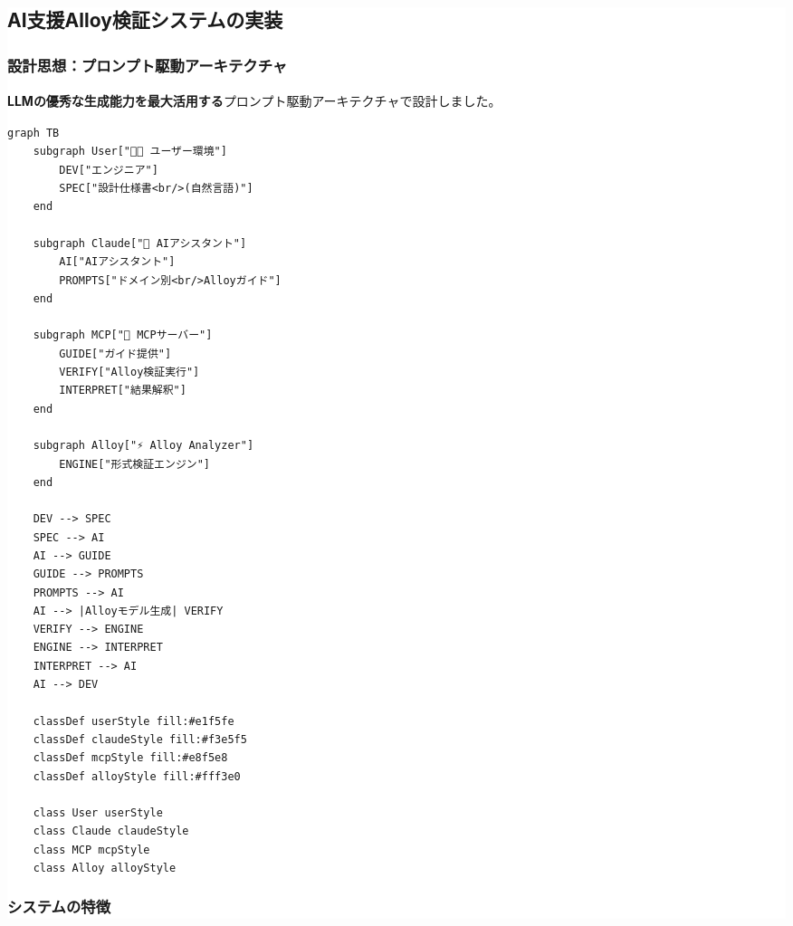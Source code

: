 ## AI支援Alloy検証システムの実装

### 設計思想：プロンプト駆動アーキテクチャ

**LLMの優秀な生成能力を最大活用する**プロンプト駆動アーキテクチャで設計しました。

```mermaid
graph TB
    subgraph User["🧑‍💻 ユーザー環境"]
        DEV["エンジニア"]
        SPEC["設計仕様書<br/>(自然言語)"]
    end
    
    subgraph Claude["🤖 AIアシスタント"]
        AI["AIアシスタント"]
        PROMPTS["ドメイン別<br/>Alloyガイド"]
    end
    
    subgraph MCP["🔧 MCPサーバー"]
        GUIDE["ガイド提供"]
        VERIFY["Alloy検証実行"]
        INTERPRET["結果解釈"]
    end
    
    subgraph Alloy["⚡ Alloy Analyzer"]
        ENGINE["形式検証エンジン"]
    end
    
    DEV --> SPEC
    SPEC --> AI
    AI --> GUIDE
    GUIDE --> PROMPTS
    PROMPTS --> AI
    AI --> |Alloyモデル生成| VERIFY
    VERIFY --> ENGINE
    ENGINE --> INTERPRET
    INTERPRET --> AI
    AI --> DEV
    
    classDef userStyle fill:#e1f5fe
    classDef claudeStyle fill:#f3e5f5
    classDef mcpStyle fill:#e8f5e8
    classDef alloyStyle fill:#fff3e0
    
    class User userStyle
    class Claude claudeStyle
    class MCP mcpStyle
    class Alloy alloyStyle
```

### システムの特徴
